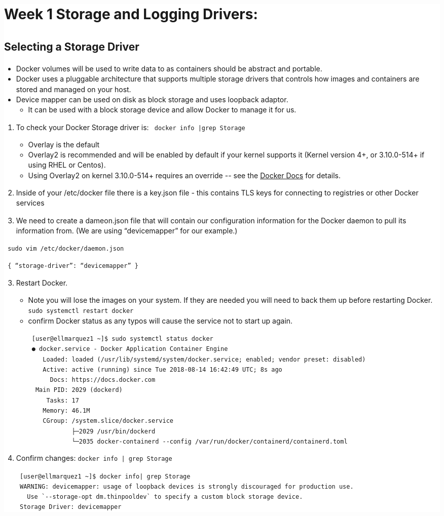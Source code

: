 # Week 1 Storage and Logging Drivers:

## Selecting a Storage Driver 
- Docker volumes will be used to write data to as containers should be abstract and portable.
- Docker uses a pluggable architecture that  supports multiple storage drivers that controls how images and containers are stored and managed on your host. 
- Device mapper can be used on disk as block storage and uses loopback adaptor.
  - It can be used with a block storage device and allow Docker to manage it for us. 
    
1. To check your Docker Storage driver is: 
      ` docker info |grep Storage` 
    - Overlay is the default 
    - Overlay2 is recommended and will be enabled by default if your kernel supports it (Kernel version 4+, or 3.10.0-514+ if using RHEL or Centos). 
    - Using Overlay2 on kernel 3.10.0-514+ requires an override -- see the [Docker Docs](https://docs.docker.com/storage/storagedriver/overlayfs-driver/#configure-docker-with-the-overlay-or-overlay2-storage-driver) for details.


2. Inside of your /etc/docker file there is a key.json file - this contains TLS keys for connecting to registries or other Docker services
  1.  We need to create a dameon.json file that will contain our configuration information for the Docker daemon to pull its information from.  (We are using “devicemapper” for our example.) 
  
   ` sudo vim /etc/docker/daemon.json`
  
     { “storage-driver”: “devicemapper” }


3. Restart Docker.
   - Note you will lose the images on your system. If they are needed you will need to back them up before restarting Docker. 
     ` sudo systemctl restart docker`
   - confirm Docker status as any typos will cause the service not to start up again.
     ``` [user@ellmarquez1 ~]$ sudo systemctl restart docker
      [user@ellmarquez1 ~]$ sudo systemctl status docker
      ● docker.service - Docker Application Container Engine
         Loaded: loaded (/usr/lib/systemd/system/docker.service; enabled; vendor preset: disabled)
         Active: active (running) since Tue 2018-08-14 16:42:49 UTC; 8s ago
           Docs: https://docs.docker.com
       Main PID: 2029 (dockerd)
          Tasks: 17
         Memory: 46.1M
         CGroup: /system.slice/docker.service
                 ├─2029 /usr/bin/dockerd
                 └─2035 docker-containerd --config /var/run/docker/containerd/containerd.toml
4. Confirm changes: 
     `docker info | grep Storage`

        [user@ellmarquez1 ~]$ docker info| grep Storage
        WARNING: devicemapper: usage of loopback devices is strongly discouraged for production use.
          Use `--storage-opt dm.thinpooldev` to specify a custom block storage device.
        Storage Driver: devicemapper
